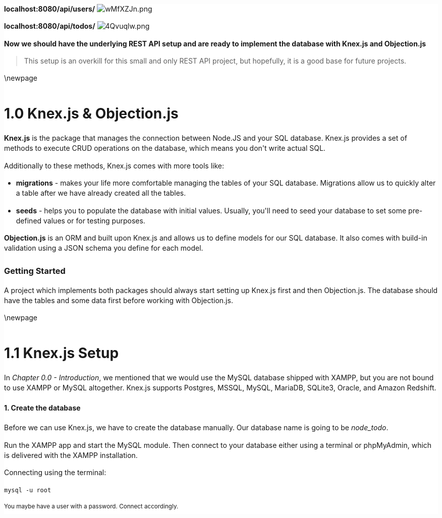 **localhost:8080/api/users/**
![wMfXZJn.png](https://i.imgur.com/wMfXZJn.png)

**localhost:8080/api/todos/**
![4Qvuqlw.png](https://i.imgur.com/4Qvuqlw.png)

**Now we should have the underlying REST API setup and are ready to implement the database with Knex.js and Objection.js**

> This setup is an overkill for this small and only REST API project, but hopefully, it is a good base for future projects.

\newpage
# 1.0 Knex.js & Objection.js

**Knex.js** is the package that manages the connection between Node.JS and your SQL database. Knex.js provides a set of methods to execute CRUD operations on the database, which means you don't write actual SQL. 

Additionally to these methods, Knex.js comes with more tools like:

- **migrations** - makes your life more comfortable managing the tables of your SQL database. Migrations allow us to quickly alter a table after we have already created all the tables.

- **seeds** - helps you to populate the database with initial values. Usually, you'll need to seed your database to set some pre-defined values or for testing purposes.

**Objection.js** is an ORM and built upon Knex.js and allows us to define models for our SQL database. It also comes with build-in validation using a JSON schema you define for each model.


### Getting Started
A project which implements both packages should always start setting up Knex.js first and then Objection.js.
The database should have the tables and some data first before working with Objection.js.



\newpage
# 1.1 Knex.js Setup
In *Chapter 0.0 - Introduction*, we mentioned that we would use the MySQL database shipped with XAMPP, but you are not bound to use XAMPP or MySQL altogether.
Knex.js supports Postgres, MSSQL, MySQL, MariaDB, SQLite3, Oracle, and Amazon Redshift.

#### 1. Create the database
Before we can use Knex.js, we have to create the database manually. Our database name is going to be *node_todo*.

Run the XAMPP app and start the MySQL module.
Then connect to your database either using a terminal or phpMyAdmin, which is delivered with the XAMPP installation.

Connecting using the terminal:
```shell
mysql -u root
```
<sup>You maybe have a user with a password. Connect accordingly.</sup>
